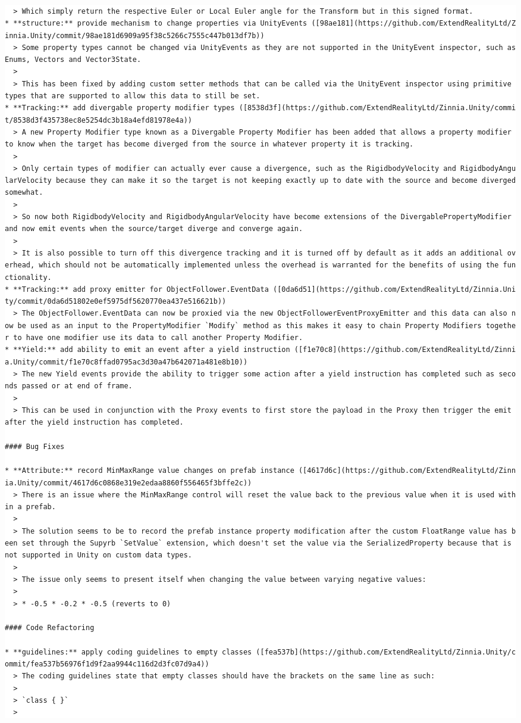 ``` public bool MyProperty {};
  > Which simply return the respective Euler or Local Euler angle for the Transform but in this signed format.
* **structure:** provide mechanism to change properties via UnityEvents ([98ae181](https://github.com/ExtendRealityLtd/Zinnia.Unity/commit/98ae181d6909a95f38c5266c7555c447b013df7b))
  > Some property types cannot be changed via UnityEvents as they are not supported in the UnityEvent inspector, such as Enums, Vectors and Vector3State.
  > 
  > This has been fixed by adding custom setter methods that can be called via the UnityEvent inspector using primitive types that are supported to allow this data to still be set.
* **Tracking:** add divergable property modifier types ([8538d3f](https://github.com/ExtendRealityLtd/Zinnia.Unity/commit/8538d3f435738ec8e5254dc3b18a4efd81978e4a))
  > A new Property Modifier type known as a Divergable Property Modifier has been added that allows a property modifier to know when the target has become diverged from the source in whatever property it is tracking.
  > 
  > Only certain types of modifier can actually ever cause a divergence, such as the RigidbodyVelocity and RigidbodyAngularVelocity because they can make it so the target is not keeping exactly up to date with the source and become diverged somewhat.
  > 
  > So now both RigidbodyVelocity and RigidbodyAngularVelocity have become extensions of the DivergablePropertyModifier and now emit events when the source/target diverge and converge again.
  > 
  > It is also possible to turn off this divergence tracking and it is turned off by default as it adds an additional overhead, which should not be automatically implemented unless the overhead is warranted for the benefits of using the functionality.
* **Tracking:** add proxy emitter for ObjectFollower.EventData ([0da6d51](https://github.com/ExtendRealityLtd/Zinnia.Unity/commit/0da6d51802e0ef5975df5620770ea437e516621b))
  > The ObjectFollower.EventData can now be proxied via the new ObjectFollowerEventProxyEmitter and this data can also now be used as an input to the PropertyModifier `Modify` method as this makes it easy to chain Property Modifiers together to have one modifier use its data to call another Property Modifier.
* **Yield:** add ability to emit an event after a yield instruction ([f1e70c8](https://github.com/ExtendRealityLtd/Zinnia.Unity/commit/f1e70c8ffad0795ac3d30a47b642071a481e8b10))
  > The new Yield events provide the ability to trigger some action after a yield instruction has completed such as seconds passed or at end of frame.
  > 
  > This can be used in conjunction with the Proxy events to first store the payload in the Proxy then trigger the emit after the yield instruction has completed.

#### Bug Fixes

* **Attribute:** record MinMaxRange value changes on prefab instance ([4617d6c](https://github.com/ExtendRealityLtd/Zinnia.Unity/commit/4617d6c0868e319e2edaa8860f556465f3bffe2c))
  > There is an issue where the MinMaxRange control will reset the value back to the previous value when it is used within a prefab.
  > 
  > The solution seems to be to record the prefab instance property modification after the custom FloatRange value has been set through the Supyrb `SetValue` extension, which doesn't set the value via the SerializedProperty because that is not supported in Unity on custom data types.
  > 
  > The issue only seems to present itself when changing the value between varying negative values:
  > 
  > * -0.5 * -0.2 * -0.5 (reverts to 0)

#### Code Refactoring

* **guidelines:** apply coding guidelines to empty classes ([fea537b](https://github.com/ExtendRealityLtd/Zinnia.Unity/commit/fea537b56976f1d9f2aa9944c116d2d3fc07d9a4))
  > The coding guidelines state that empty classes should have the brackets on the same line as such:
  > 
  > `class { }`
  > 
```